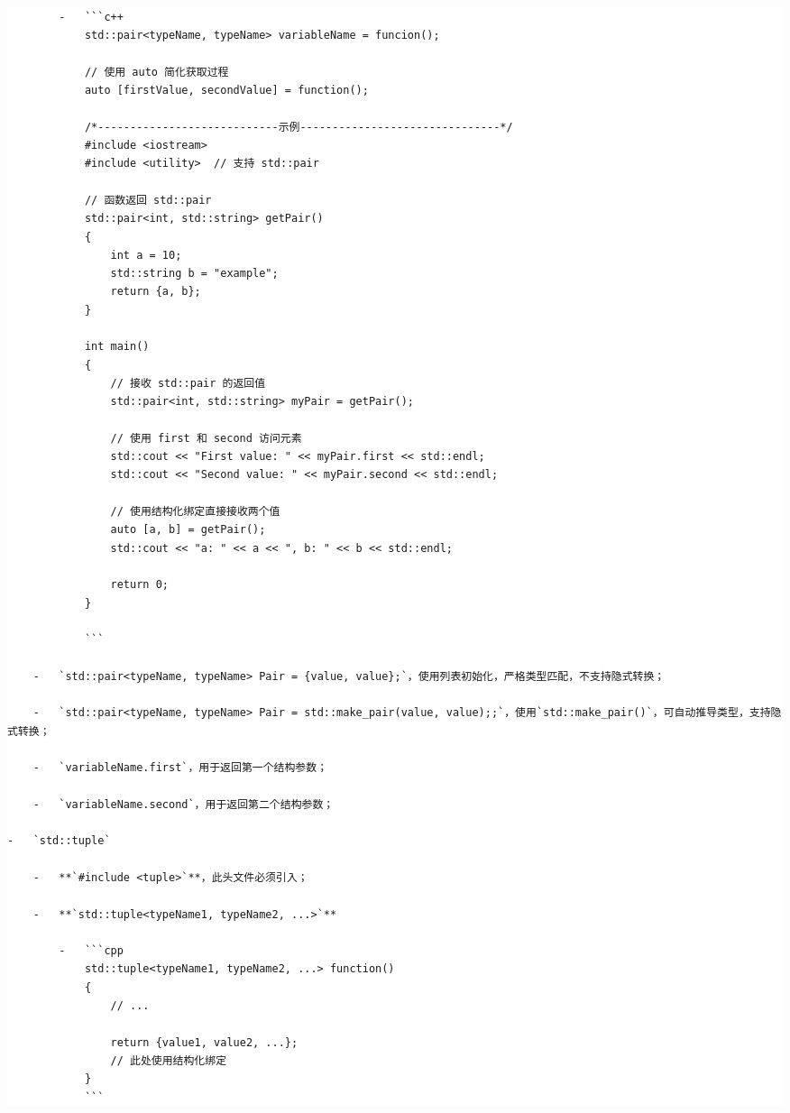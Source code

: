            -   ```c++
                std::pair<typeName, typeName> variableName = funcion();
                
                // 使用 auto 简化获取过程
                auto [firstValue, secondValue] = function();
                
                /*----------------------------示例-------------------------------*/
                #include <iostream>
                #include <utility>  // 支持 std::pair
                
                // 函数返回 std::pair
                std::pair<int, std::string> getPair()
                {
                    int a = 10;
                    std::string b = "example";
                    return {a, b};
                }
                
                int main()
                {
                    // 接收 std::pair 的返回值
                    std::pair<int, std::string> myPair = getPair();
                
                    // 使用 first 和 second 访问元素
                    std::cout << "First value: " << myPair.first << std::endl;
                    std::cout << "Second value: " << myPair.second << std::endl;
                
                    // 使用结构化绑定直接接收两个值
                    auto [a, b] = getPair();
                    std::cout << "a: " << a << ", b: " << b << std::endl;
                
                    return 0;
                }
                
                ```

        -   `std::pair<typeName, typeName> Pair = {value, value};`，使用列表初始化，严格类型匹配，不支持隐式转换；

        -   `std::pair<typeName, typeName> Pair = std::make_pair(value, value);;`，使用`std::make_pair()`，可自动推导类型，支持隐式转换；

        -   `variableName.first`，用于返回第一个结构参数；

        -   `variableName.second`，用于返回第二个结构参数；

    -   `std::tuple`

        -   **`#include <tuple>`**，此头文件必须引入；

        -   **`std::tuple<typeName1, typeName2, ...>`**
          
            -   ```cpp
                std::tuple<typeName1, typeName2, ...> function()
                {
                    // ...
                    
                    return {value1, value2, ...};
                    // 此处使用结构化绑定
                }
                ```
            